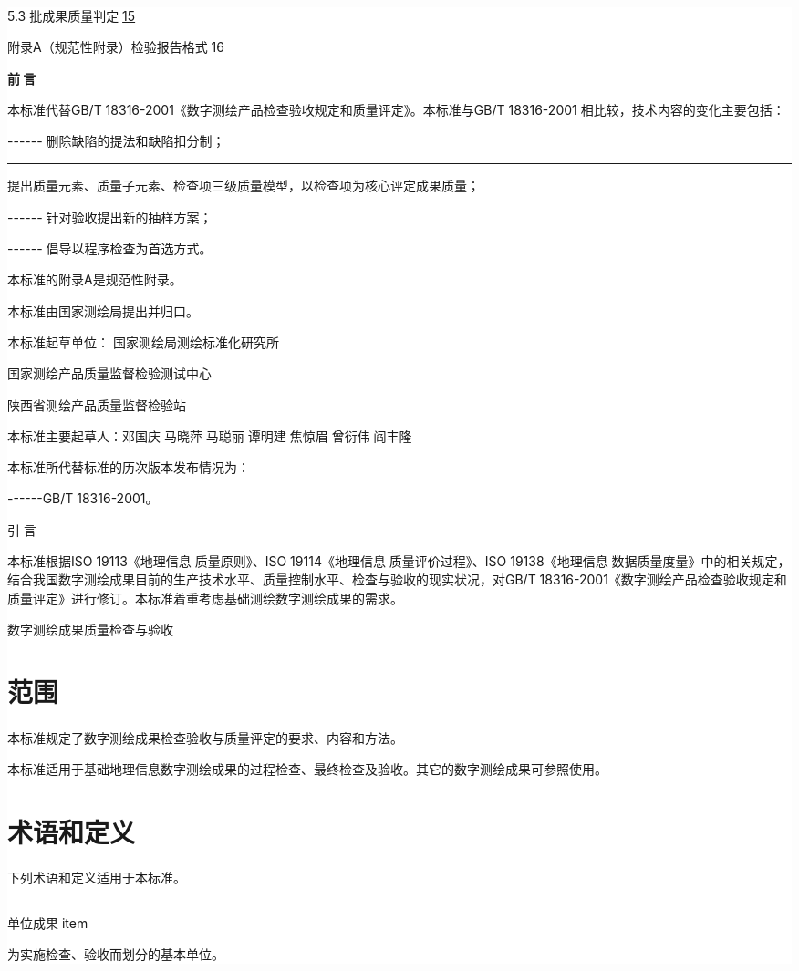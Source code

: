 5.3 批成果质量判定 [15](#批成果质量判定)

附录A（规范性附录）检验报告格式 16

**前 言**

本标准代替GB/T
18316-2001《数字测绘产品检查验收规定和质量评定》。本标准与GB/T
18316-2001 相比较，技术内容的变化主要包括：

------ 删除缺陷的提法和缺陷扣分制；

------
提出质量元素、质量子元素、检查项三级质量模型，以检查项为核心评定成果质量；

------ 针对验收提出新的抽样方案；

------ 倡导以程序检查为首选方式。

本标准的附录A是规范性附录。

本标准由国家测绘局提出并归口。

本标准起草单位： 国家测绘局测绘标准化研究所

国家测绘产品质量监督检验测试中心

陕西省测绘产品质量监督检验站

本标准主要起草人：邓国庆 马晓萍 马聪丽 谭明建 焦惊眉 曾衍伟 阎丰隆

本标准所代替标准的历次版本发布情况为：

------GB/T 18316-2001。

引 言

本标准根据ISO 19113《地理信息 质量原则》、ISO 19114《地理信息
质量评价过程》、ISO 19138《地理信息
数据质量度量》中的相关规定，结合我国数字测绘成果目前的生产技术水平、质量控制水平、检查与验收的现实状况，对GB/T
18316-2001《数字测绘产品检查验收规定和质量评定》进行修订。本标准着重考虑基础测绘数字测绘成果的需求。

数字测绘成果质量检查与验收

# 范围

本标准规定了数字测绘成果检查验收与质量评定的要求、内容和方法。

本标准适用于基础地理信息数字测绘成果的过程检查、最终检查及验收。其它的数字测绘成果可参照使用。

# 术语和定义

下列术语和定义适用于本标准。

## 

单位成果 item

为实施检查、验收而划分的基本单位。
